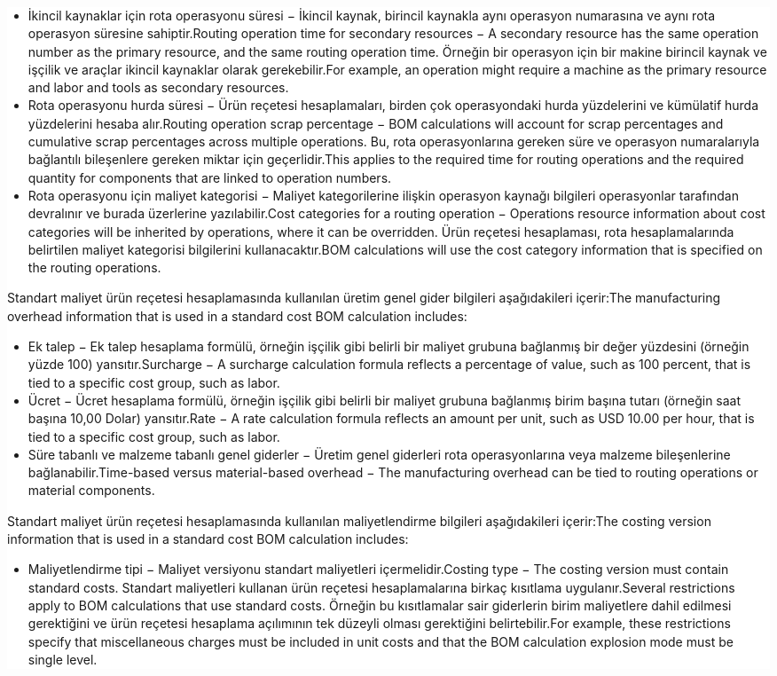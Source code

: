 -   <span data-ttu-id="d5929-150">İkincil kaynaklar için rota operasyonu süresi − İkincil kaynak, birincil kaynakla aynı operasyon numarasına ve aynı rota operasyon süresine sahiptir.</span><span class="sxs-lookup"><span data-stu-id="d5929-150">Routing operation time for secondary resources − A secondary resource has the same operation number as the primary resource, and the same routing operation time.</span></span> <span data-ttu-id="d5929-151">Örneğin bir operasyon için bir makine birincil kaynak ve işçilik ve araçlar ikincil kaynaklar olarak gerekebilir.</span><span class="sxs-lookup"><span data-stu-id="d5929-151">For example, an operation might require a machine as the primary resource and labor and tools as secondary resources.</span></span>
-   <span data-ttu-id="d5929-152">Rota operasyonu hurda süresi − Ürün reçetesi hesaplamaları, birden çok operasyondaki hurda yüzdelerini ve kümülatif hurda yüzdelerini hesaba alır.</span><span class="sxs-lookup"><span data-stu-id="d5929-152">Routing operation scrap percentage − BOM calculations will account for scrap percentages and cumulative scrap percentages across multiple operations.</span></span> <span data-ttu-id="d5929-153">Bu, rota operasyonlarına gereken süre ve operasyon numaralarıyla bağlantılı bileşenlere gereken miktar için geçerlidir.</span><span class="sxs-lookup"><span data-stu-id="d5929-153">This applies to the required time for routing operations and the required quantity for components that are linked to operation numbers.</span></span>
-   <span data-ttu-id="d5929-154">Rota operasyonu için maliyet kategorisi − Maliyet kategorilerine ilişkin operasyon kaynağı bilgileri operasyonlar tarafından devralınır ve burada üzerlerine yazılabilir.</span><span class="sxs-lookup"><span data-stu-id="d5929-154">Cost categories for a routing operation − Operations resource information about cost categories will be inherited by operations, where it can be overridden.</span></span> <span data-ttu-id="d5929-155">Ürün reçetesi hesaplaması, rota hesaplamalarında belirtilen maliyet kategorisi bilgilerini kullanacaktır.</span><span class="sxs-lookup"><span data-stu-id="d5929-155">BOM calculations will use the cost category information that is specified on the routing operations.</span></span>

<span data-ttu-id="d5929-156">Standart maliyet ürün reçetesi hesaplamasında kullanılan üretim genel gider bilgileri aşağıdakileri içerir:</span><span class="sxs-lookup"><span data-stu-id="d5929-156">The manufacturing overhead information that is used in a standard cost BOM calculation includes:</span></span>
-   <span data-ttu-id="d5929-157">Ek talep − Ek talep hesaplama formülü, örneğin işçilik gibi belirli bir maliyet grubuna bağlanmış bir değer yüzdesini (örneğin yüzde 100) yansıtır.</span><span class="sxs-lookup"><span data-stu-id="d5929-157">Surcharge − A surcharge calculation formula reflects a percentage of value, such as 100 percent, that is tied to a specific cost group, such as labor.</span></span>
-   <span data-ttu-id="d5929-158">Ücret − Ücret hesaplama formülü, örneğin işçilik gibi belirli bir maliyet grubuna bağlanmış birim başına tutarı (örneğin saat başına 10,00 Dolar) yansıtır.</span><span class="sxs-lookup"><span data-stu-id="d5929-158">Rate − A rate calculation formula reflects an amount per unit, such as USD 10.00 per hour, that is tied to a specific cost group, such as labor.</span></span>
-   <span data-ttu-id="d5929-159">Süre tabanlı ve malzeme tabanlı genel giderler − Üretim genel giderleri rota operasyonlarına veya malzeme bileşenlerine bağlanabilir.</span><span class="sxs-lookup"><span data-stu-id="d5929-159">Time-based versus material-based overhead − The manufacturing overhead can be tied to routing operations or material components.</span></span>

<span data-ttu-id="d5929-160">Standart maliyet ürün reçetesi hesaplamasında kullanılan maliyetlendirme bilgileri aşağıdakileri içerir:</span><span class="sxs-lookup"><span data-stu-id="d5929-160">The costing version information that is used in a standard cost BOM calculation includes:</span></span>
-   <span data-ttu-id="d5929-161">Maliyetlendirme tipi − Maliyet versiyonu standart maliyetleri içermelidir.</span><span class="sxs-lookup"><span data-stu-id="d5929-161">Costing type − The costing version must contain standard costs.</span></span> <span data-ttu-id="d5929-162">Standart maliyetleri kullanan ürün reçetesi hesaplamalarına birkaç kısıtlama uygulanır.</span><span class="sxs-lookup"><span data-stu-id="d5929-162">Several restrictions apply to BOM calculations that use standard costs.</span></span> <span data-ttu-id="d5929-163">Örneğin bu kısıtlamalar sair giderlerin birim maliyetlere dahil edilmesi gerektiğini ve ürün reçetesi hesaplama açılımının tek düzeyli olması gerektiğini belirtebilir.</span><span class="sxs-lookup"><span data-stu-id="d5929-163">For example, these restrictions specify that miscellaneous charges must be included in unit costs and that the BOM calculation explosion mode must be single level.</span></span>